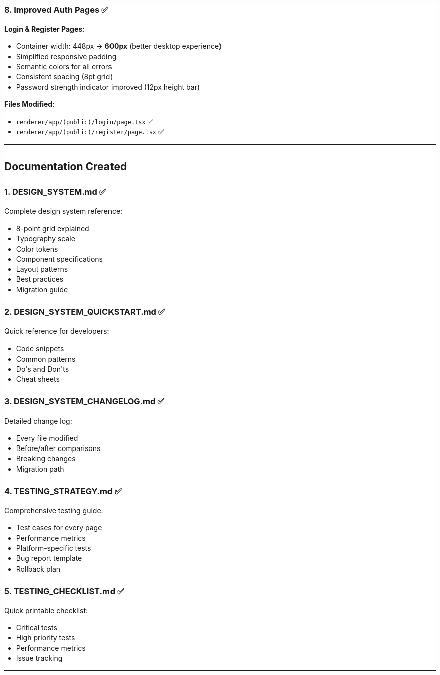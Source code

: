 
### 8. **Improved Auth Pages** ✅

**Login & Register Pages**:
- Container width: 448px → **600px** (better desktop experience)
- Simplified responsive padding
- Semantic colors for all errors
- Consistent spacing (8pt grid)
- Password strength indicator improved (12px height bar)

**Files Modified**:
- `renderer/app/(public)/login/page.tsx` ✅
- `renderer/app/(public)/register/page.tsx` ✅

---

## Documentation Created

### 1. **DESIGN_SYSTEM.md** ✅
Complete design system reference:
- 8-point grid explained
- Typography scale
- Color tokens
- Component specifications
- Layout patterns
- Best practices
- Migration guide

### 2. **DESIGN_SYSTEM_QUICKSTART.md** ✅
Quick reference for developers:
- Code snippets
- Common patterns
- Do's and Don'ts
- Cheat sheets

### 3. **DESIGN_SYSTEM_CHANGELOG.md** ✅
Detailed change log:
- Every file modified
- Before/after comparisons
- Breaking changes
- Migration path

### 4. **TESTING_STRATEGY.md** ✅
Comprehensive testing guide:
- Test cases for every page
- Performance metrics
- Platform-specific tests
- Bug report template
- Rollback plan

### 5. **TESTING_CHECKLIST.md** ✅
Quick printable checklist:
- Critical tests
- High priority tests
- Performance metrics
- Issue tracking

---